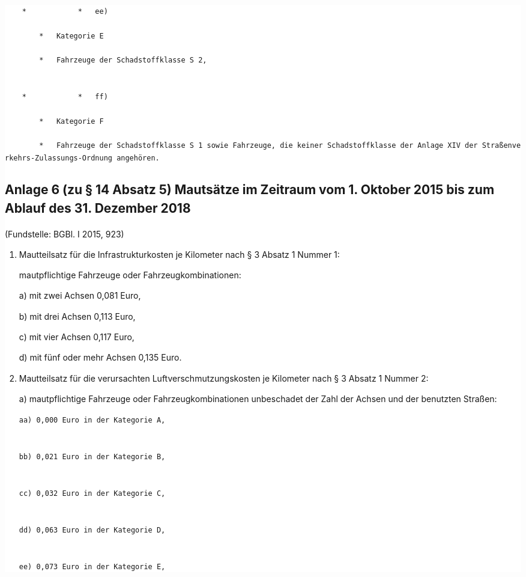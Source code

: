 
        *            *   ee)

            *   Kategorie E

            *   Fahrzeuge der Schadstoffklasse S 2,


        *            *   ff)

            *   Kategorie F

            *   Fahrzeuge der Schadstoffklasse S 1 sowie Fahrzeuge, die keiner Schadstoffklasse der Anlage XIV der Straßenverkehrs-Zulassungs-Ordnung angehören.











## Anlage 6 (zu § 14 Absatz 5) Mautsätze im Zeitraum vom 1. Oktober 2015 bis zum Ablauf des 31. Dezember 2018

(Fundstelle: BGBl. I 2015, 923)


1.  Mautteilsatz für die Infrastrukturkosten je Kilometer nach § 3 Absatz 1 Nummer 1:

    mautpflichtige Fahrzeuge oder Fahrzeugkombinationen:

    a)  mit zwei Achsen 0,081 Euro,


    b)  mit drei Achsen 0,113 Euro,


    c)  mit vier Achsen 0,117 Euro,


    d)  mit fünf oder mehr Achsen 0,135 Euro.





2.  Mautteilsatz für die verursachten Luftverschmutzungskosten je Kilometer nach § 3 Absatz 1 Nummer 2:

    a)  mautpflichtige Fahrzeuge oder Fahrzeugkombinationen unbeschadet der Zahl der Achsen und der benutzten Straßen:

        aa) 0,000 Euro in der Kategorie A,


        bb) 0,021 Euro in der Kategorie B,


        cc) 0,032 Euro in der Kategorie C,


        dd) 0,063 Euro in der Kategorie D,


        ee) 0,073 Euro in der Kategorie E,

